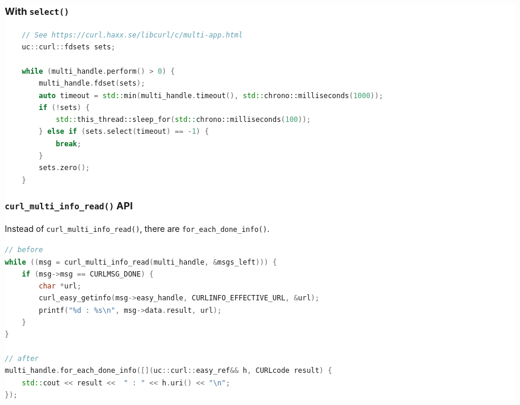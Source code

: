 ### With `select()`

```c++
    // See https://curl.haxx.se/libcurl/c/multi-app.html
    uc::curl::fdsets sets;
    
    while (multi_handle.perform() > 0) {
        multi_handle.fdset(sets);
        auto timeout = std::min(multi_handle.timeout(), std::chrono::milliseconds(1000));
        if (!sets) {
            std::this_thread::sleep_for(std::chrono::milliseconds(100));
        } else if (sets.select(timeout) == -1) {
            break;
        }
        sets.zero();
    }
```

### `curl_multi_info_read()` API

Instead of `curl_multi_info_read()`, there are `for_each_done_info()`.


```cpp
// before
while ((msg = curl_multi_info_read(multi_handle, &msgs_left))) {
    if (msg->msg == CURLMSG_DONE) {
        char *url;
        curl_easy_getinfo(msg->easy_handle, CURLINFO_EFFECTIVE_URL, &url);
        printf("%d : %s\n", msg->data.result, url);
    }
}

// after
multi_handle.for_each_done_info([](uc::curl::easy_ref&& h, CURLcode result) {
    std::cout << result <<  " : " << h.uri() << "\n";
});
```




